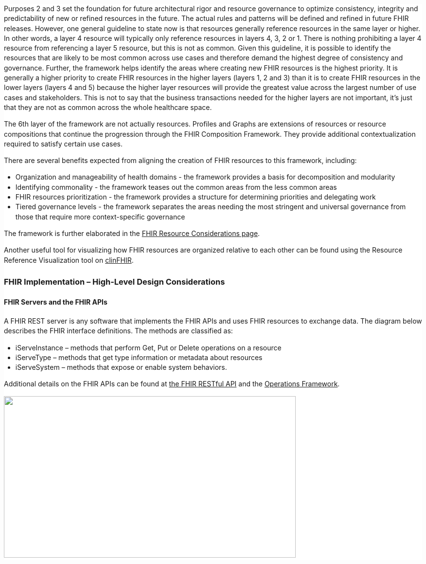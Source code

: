 Purposes 2 and 3 set the foundation for future architectural rigor and resource governance to optimize consistency, integrity and predictability of new or refined resources in the future. The actual rules and patterns will be defined and refined in future FHIR releases. However, one general guideline to state now is that resources generally reference resources in the same layer or higher. In other words, a layer 4 resource will typically only reference resources in layers 4, 3, 2 or 1. There is nothing prohibiting a layer 4 resource from referencing a layer 5 resource, but this is not as common. Given this guideline, it is possible to identify the resources that are likely to be most common across use cases and therefore demand the highest degree of consistency and governance. Further, the framework helps identify the areas where creating new FHIR resources is the highest priority. It is generally a higher priority to create FHIR resources in the higher layers (layers 1, 2 and 3) than it is to create FHIR resources in the lower layers (layers 4 and 5) because the higher layer resources will provide the greatest value across the largest number of use cases and stakeholders. This is not to say that the business transactions needed for the higher layers are not important, it’s just that they are not as common across the whole healthcare space.

The 6th layer of the framework are not actually resources. Profiles and Graphs are extensions of resources or resource compositions that continue the progression through the FHIR Composition Framework. They provide additional contextualization required to satisfy certain use cases.

There are several benefits expected from aligning the creation of FHIR resources to this framework, including:

-   Organization and manageability of health domains - the framework provides a basis for decomposition and modularity
-   Identifying commonality - the framework teases out the common areas from the less common areas
-   FHIR resources prioritization - the framework provides a structure for determining priorities and delegating work
-   Tiered governance levels - the framework separates the areas needing the most stringent and universal governance from those that require more context-specific governance

The framework is further elaborated in the [FHIR Resource Considerations page](https://confluence.hl7.org/display/FHIR/Resource+Considerations).

Another useful tool for visualizing how FHIR resources are organized relative to each other can be found using the Resource Reference Visualization tool on [clinFHIR](https://fhirblog.com/2016/06/14/resource-reference-visualization-in-clinfhir/).

<span id="implementations"></span>
### FHIR Implementation – High-Level Design Considerations

<span id="APIs"></span>
#### FHIR Servers and the FHIR APIs

A FHIR REST server is any software that implements the FHIR APIs and uses FHIR resources to exchange data. The diagram below describes the FHIR interface definitions. The methods are classified as:

-   iServeInstance – methods that perform Get, Put or Delete operations on a resource
-   iServeType – methods that get type information or metadata about resources
-   iServeSystem – methods that expose or enable system behaviors.

Additional details on the FHIR APIs can be found at [the FHIR RESTful API](http.html) and the [Operations Framework](operations.html).

<img src="arch-uml1.png" width="600" height="332" />
